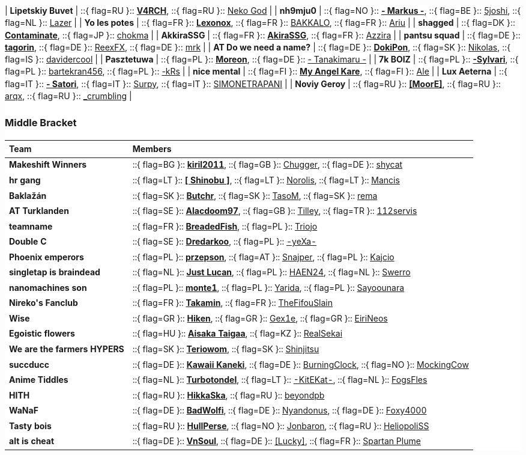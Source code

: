 | **Lipetskiy Buvet** | ::{ flag=RU }:: **[V4RCH](https://osu.ppy.sh/users/5799627)**, ::{ flag=RU }:: [Neko God](https://osu.ppy.sh/users/3870749) |
| **nh9mju0** | ::{ flag=NO }:: **[- Markus -](https://osu.ppy.sh/users/8414284)**, ::{ flag=BE }:: [5joshi](https://osu.ppy.sh/users/4279650), ::{ flag=NL }:: [Lazer](https://osu.ppy.sh/users/1799925) |
| **Yo les potes** | ::{ flag=FR }:: **[Lexonox](https://osu.ppy.sh/users/7640581)**, ::{ flag=FR }:: [BAKKALO](https://osu.ppy.sh/users/7948627), ::{ flag=FR }:: [Ariu](https://osu.ppy.sh/users/8929394) |
| **shagged** | ::{ flag=DK }:: **[Contaminate](https://osu.ppy.sh/users/4694589)**, ::{ flag=JP }:: [chokma](https://osu.ppy.sh/users/4991744) |
| **AkkiraSSG** | ::{ flag=FR }:: **[AkiraSSG](https://osu.ppy.sh/users/8609496)**, ::{ flag=FR }:: [Azzira](https://osu.ppy.sh/users/8938287) |
| **pantsu squad** | ::{ flag=DE }:: **[tagorin](https://osu.ppy.sh/users/7243516)**, ::{ flag=DE }:: [ReexFX](https://osu.ppy.sh/users/7249324), ::{ flag=DE }:: [mrk](https://osu.ppy.sh/users/1063951) |
| **AT Do we need a name?** | ::{ flag=DE }:: **[DokiPon](https://osu.ppy.sh/users/3283468)**, ::{ flag=SK }:: [Nikolas](https://osu.ppy.sh/users/7759641), ::{ flag=IS }:: [davidercool](https://osu.ppy.sh/users/4043420) |
| **Pasztetuwa** | ::{ flag=PL }:: **[Moreon](https://osu.ppy.sh/users/5286078)**, ::{ flag=DE }:: [- Tanakimaru -](https://osu.ppy.sh/users/7233153) |
| **7k BOIZ** | ::{ flag=PL }:: **[-Sylvari](https://osu.ppy.sh/users/3493804)**, ::{ flag=PL }:: [bartekran456](https://osu.ppy.sh/users/4981809), ::{ flag=PL }:: [-kRs](https://osu.ppy.sh/users/6995868) |
| **nice mental** | ::{ flag=FI }:: **[My Angel Kare](https://osu.ppy.sh/users/8952423)**, ::{ flag=FI }:: [Ale](https://osu.ppy.sh/users/4865451) |
| **Lux Aeterna** | ::{ flag=IT }:: **[- Satori](https://osu.ppy.sh/users/4643986)**, ::{ flag=IT }:: [Surpy](https://osu.ppy.sh/users/9961436), ::{ flag=IT }:: [SIMONETRAPANI](https://osu.ppy.sh/users/7329177) |
| **Noviy Geroy** | ::{ flag=RU }:: **[\[MoorE\]](https://osu.ppy.sh/users/2262143)**, ::{ flag=RU }:: [arqx](https://osu.ppy.sh/users/2569683), ::{ flag=RU }:: [\_crumbling](https://osu.ppy.sh/users/895393) |

### Middle Bracket

| Team | Members |
| :-- | :-- |
| **Makeshift Winners** | ::{ flag=BG }:: **[kiril2011](https://osu.ppy.sh/users/3703793)**, ::{ flag=GB }:: [Chugger](https://osu.ppy.sh/users/4491713), ::{ flag=DE }:: [shycat](https://osu.ppy.sh/users/6263574) |
| **hr gang** | ::{ flag=LT }:: **[\[ Shinobu \]](https://osu.ppy.sh/users/5337144)**, ::{ flag=LT }:: [Norolis](https://osu.ppy.sh/users/7921404), ::{ flag=LT }:: [Mancis](https://osu.ppy.sh/users/4839300) |
| **Baklažán** | ::{ flag=SK }:: **[Butchr](https://osu.ppy.sh/users/2350084)**, ::{ flag=SK }:: [TasoM](https://osu.ppy.sh/users/6249310), ::{ flag=SK }:: [rema](https://osu.ppy.sh/users/6110375) |
| **AT Turklanden** | ::{ flag=SE }:: **[Alacdoom97](https://osu.ppy.sh/users/4068786)**, ::{ flag=GB }:: [Tilley](https://osu.ppy.sh/users/8793814), ::{ flag=TR }:: [112servis](https://osu.ppy.sh/users/3953470) |
| **teamname** | ::{ flag=FR }:: **[BreadedFish](https://osu.ppy.sh/users/5485349)**, ::{ flag=PL }:: [Triojo](https://osu.ppy.sh/users/7736410) |
| **Double C** | ::{ flag=SE }:: **[Dredarkoo](https://osu.ppy.sh/users/4425736)**, ::{ flag=PL }:: [-yeXa-](https://osu.ppy.sh/users/10344658) |
| **Phoenix emperors** | ::{ flag=PL }:: **[przepson](https://osu.ppy.sh/users/5420473)**, ::{ flag=AT }:: [Snajper](https://osu.ppy.sh/users/4211027), ::{ flag=PL }:: [Kajcio](https://osu.ppy.sh/users/4578726) |
| **singletap is braindead** | ::{ flag=NL }:: **[Just Lucan](https://osu.ppy.sh/users/5007943)**, ::{ flag=PL }:: [HAEN24](https://osu.ppy.sh/users/4390077), ::{ flag=NL }:: [Swerro](https://osu.ppy.sh/users/4507667) |
| **nanomachines son** | ::{ flag=PL }:: **[monte1](https://osu.ppy.sh/users/4115936)**, ::{ flag=PL }:: [Yarida](https://osu.ppy.sh/users/2284687), ::{ flag=PL }:: [Sayoounara](https://osu.ppy.sh/users/4494439) |
| **Nireko's Fanclub** | ::{ flag=FR }:: **[Takamin](https://osu.ppy.sh/users/8769136)**, ::{ flag=FR }:: [TheFifouSlain](https://osu.ppy.sh/users/8562135) |
| **Wise** | ::{ flag=GR }:: **[Hiken](https://osu.ppy.sh/users/7528685)**, ::{ flag=GR }:: [Gex1e](https://osu.ppy.sh/users/9008423), ::{ flag=GR }:: [EiriNeos](https://osu.ppy.sh/users/7464798) |
| **Egoistic flowers** | ::{ flag=HU }:: **[Aisaka Taigaa](https://osu.ppy.sh/users/6635919)**, ::{ flag=KZ }:: [RealSekai](https://osu.ppy.sh/users/8526808) |
| **We are the farmers HYPERS** | ::{ flag=SK }:: **[Teriowom](https://osu.ppy.sh/users/6877397)**, ::{ flag=SK }:: [Shinjitsu](https://osu.ppy.sh/users/10702320) |
| **succducc** | ::{ flag=DE }:: **[Kawaii Kaneki](https://osu.ppy.sh/users/3344333)**, ::{ flag=DE }:: [BurningClock](https://osu.ppy.sh/users/4669331), ::{ flag=NO }:: [MockingCow](https://osu.ppy.sh/users/9583444) |
| **Anime Tiddles** | ::{ flag=NL }:: **[Turbotondel](https://osu.ppy.sh/users/9930215)**, ::{ flag=LT }:: [-KitEKat-](https://osu.ppy.sh/users/5102545), ::{ flag=NL }:: [FogsFles](https://osu.ppy.sh/users/3197633) |
| **HITH** | ::{ flag=RU }:: **[HikkaSka](https://osu.ppy.sh/users/9888266)**, ::{ flag=RU }:: [beyondpb](https://osu.ppy.sh/users/9903584) |
| **WaNaF** | ::{ flag=DE }:: **[BadWolfi](https://osu.ppy.sh/users/6217178)**, ::{ flag=DE }:: [Nyandonus](https://osu.ppy.sh/users/5239340), ::{ flag=DE }:: [Foxy4000](https://osu.ppy.sh/users/9379821) |
| **Tasty bois** | ::{ flag=RU }:: **[HullPerse](https://osu.ppy.sh/users/9469381)**, ::{ flag=NO }:: [Jonbaron](https://osu.ppy.sh/users/4360885), ::{ flag=RU }:: [HeliopoliSS](https://osu.ppy.sh/users/8587952) |
| **alt is cheat** | ::{ flag=DE }:: **[VnSoul](https://osu.ppy.sh/users/2643432)**, ::{ flag=DE }:: [\[Lucky\]](https://osu.ppy.sh/users/1303685), ::{ flag=FR }:: [Spartan Plume](https://osu.ppy.sh/users/2553166) |